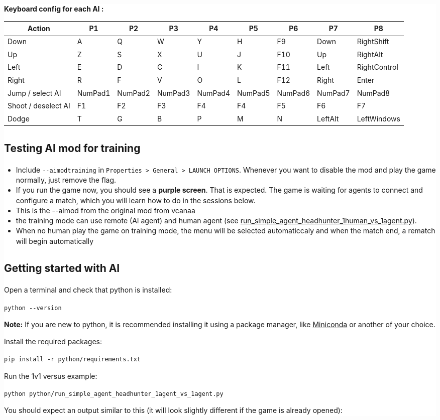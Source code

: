 **Keyboard config for each AI :**

<a name="aikeyboardconfiguration">
  
|Action | P1 | P2 | P3 | P4 | P5 | P6 | P7 | P8 |
| ----- | -- | -- | -- | -- | -- | -- | -- | -- |
|Down   | A  | Q  | W  | Y  | H  | F9  | Down  | RightShift  |
|Up     | Z  | S  | X  | U  | J  | F10  | Up  | RightAlt  |
|Left   | E  | D  | C  | I  | K  | F11  | Left  | RightControl  |
|Right  | R  | F  | V  | O  | L  | F12  | Right  | Enter  |
|Jump / select AI  | NumPad1 | NumPad2 | NumPad3 | NumPad4 | NumPad5 | NumPad6 | NumPad7 | NumPad8 |
|Shoot / deselect AI | F1 | F2 | F3 | F4 | F4 | F5 | F6 | F7 | F8 |
|Dodge  | T  | G  | B  | P  | M  | N  | LeftAlt  | LeftWindows  |

## Testing AI mod for training 

* Include `--aimodtraining` in `Properties > General > LAUNCH OPTIONS`. Whenever you want to disable the mod and play the game normally, just remove the flag.
* If you run the game now, you should see a **purple screen**. That is expected. The game is waiting for agents to connect and configure a match, which you will learn how to do in the sessions below.
* This is the --aimod from the original mod from vcanaa
* the training mode can use remote (AI agent) and human agent (see [run_simple_agent_headhunter_1human_vs_1agent.py](./python/run_simple_agent_headhunter_1human_vs_1agent.py)).
* When no human play the game on training mode, the menu will be selected automaticcaly and when the match end, a rematch will begin automatically

## Getting started with AI

Open a terminal and check that python is installed:

```shell
python --version
```

**Note:** If you are new to python, it is recommended installing it using a package manager, like [Miniconda](https://docs.conda.io/en/latest/miniconda.html) or another of your choice.

Install the required packages:

```shell
pip install -r python/requirements.txt
```

Run the 1v1 versus example:

```shell
python python/run_simple_agent_headhunter_1agent_vs_1agent.py
```

You should expect an output similar to this (it will look slightly different if the game is already opened):
